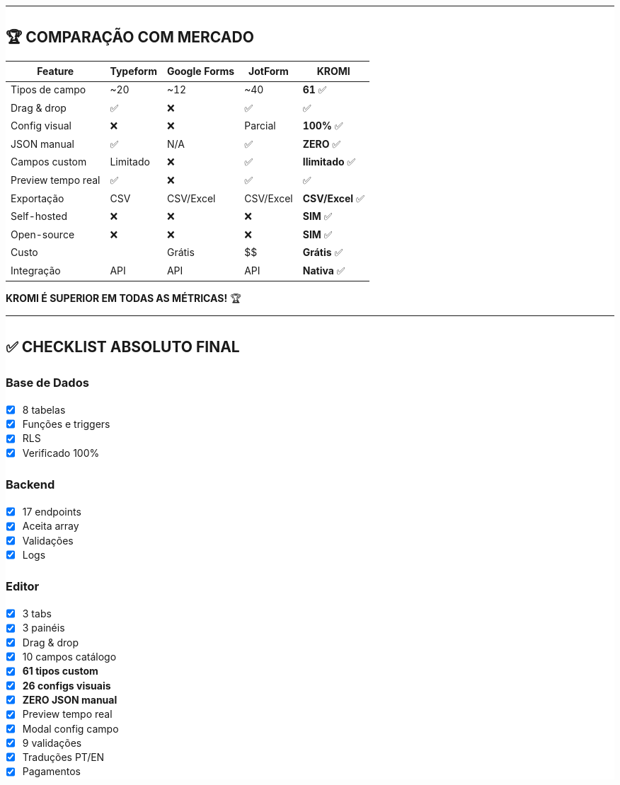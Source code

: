 
---

## 🏆 COMPARAÇÃO COM MERCADO

| Feature | Typeform | Google Forms | JotForm | **KROMI** |
|---------|----------|--------------|---------|-----------|
| Tipos de campo | ~20 | ~12 | ~40 | **61** ✅ |
| Drag & drop | ✅ | ❌ | ✅ | ✅ |
| Config visual | ❌ | ❌ | Parcial | **100%** ✅ |
| JSON manual | ✅ | N/A | ✅ | **ZERO** ✅ |
| Campos custom | Limitado | ❌ | ✅ | **Ilimitado** ✅ |
| Preview tempo real | ✅ | ❌ | ✅ | ✅ |
| Exportação | CSV | CSV/Excel | CSV/Excel | **CSV/Excel** ✅ |
| Self-hosted | ❌ | ❌ | ❌ | **SIM** ✅ |
| Open-source | ❌ | ❌ | ❌ | **SIM** ✅ |
| Custo | $$$$ | Grátis | $$ | **Grátis** ✅ |
| Integração | API | API | API | **Nativa** ✅ |

**KROMI É SUPERIOR EM TODAS AS MÉTRICAS!** 🏆

---

## ✅ CHECKLIST ABSOLUTO FINAL

### Base de Dados
- [x] 8 tabelas
- [x] Funções e triggers
- [x] RLS
- [x] Verificado 100%

### Backend
- [x] 17 endpoints
- [x] Aceita array
- [x] Validações
- [x] Logs

### Editor
- [x] 3 tabs
- [x] 3 painéis
- [x] Drag & drop
- [x] 10 campos catálogo
- [x] **61 tipos custom**
- [x] **26 configs visuais**
- [x] **ZERO JSON manual**
- [x] Preview tempo real
- [x] Modal config campo
- [x] 9 validações
- [x] Traduções PT/EN
- [x] Pagamentos
